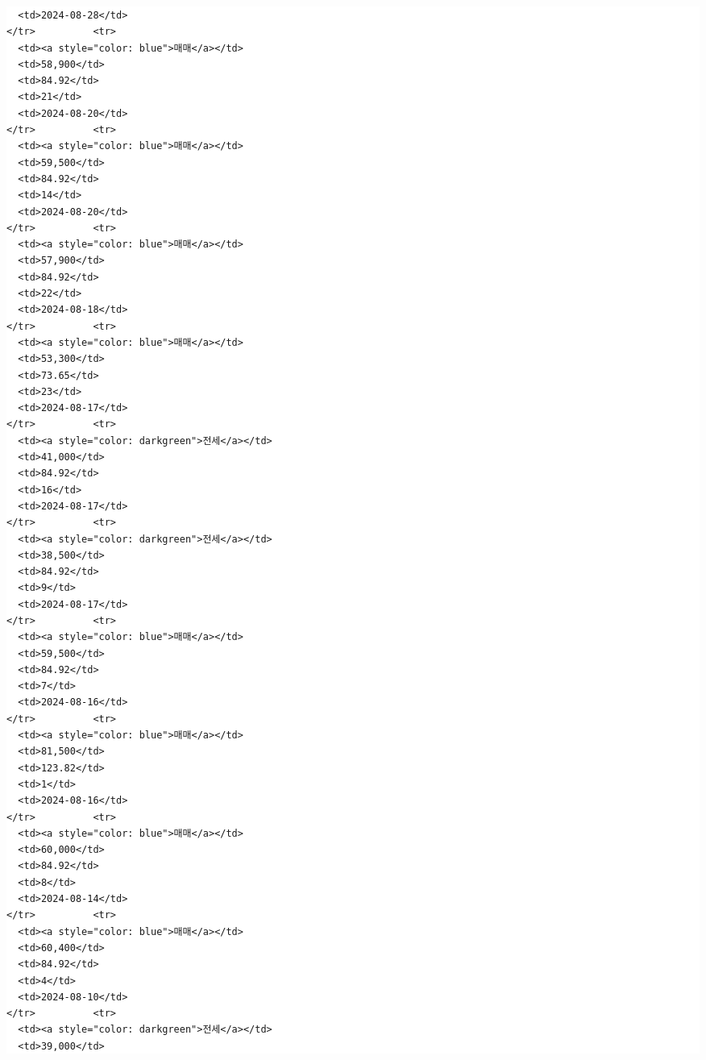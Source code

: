       <td>2024-08-28</td>
    </tr>          <tr>
      <td><a style="color: blue">매매</a></td>
      <td>58,900</td>
      <td>84.92</td>
      <td>21</td>
      <td>2024-08-20</td>
    </tr>          <tr>
      <td><a style="color: blue">매매</a></td>
      <td>59,500</td>
      <td>84.92</td>
      <td>14</td>
      <td>2024-08-20</td>
    </tr>          <tr>
      <td><a style="color: blue">매매</a></td>
      <td>57,900</td>
      <td>84.92</td>
      <td>22</td>
      <td>2024-08-18</td>
    </tr>          <tr>
      <td><a style="color: blue">매매</a></td>
      <td>53,300</td>
      <td>73.65</td>
      <td>23</td>
      <td>2024-08-17</td>
    </tr>          <tr>
      <td><a style="color: darkgreen">전세</a></td>
      <td>41,000</td>
      <td>84.92</td>
      <td>16</td>
      <td>2024-08-17</td>
    </tr>          <tr>
      <td><a style="color: darkgreen">전세</a></td>
      <td>38,500</td>
      <td>84.92</td>
      <td>9</td>
      <td>2024-08-17</td>
    </tr>          <tr>
      <td><a style="color: blue">매매</a></td>
      <td>59,500</td>
      <td>84.92</td>
      <td>7</td>
      <td>2024-08-16</td>
    </tr>          <tr>
      <td><a style="color: blue">매매</a></td>
      <td>81,500</td>
      <td>123.82</td>
      <td>1</td>
      <td>2024-08-16</td>
    </tr>          <tr>
      <td><a style="color: blue">매매</a></td>
      <td>60,000</td>
      <td>84.92</td>
      <td>8</td>
      <td>2024-08-14</td>
    </tr>          <tr>
      <td><a style="color: blue">매매</a></td>
      <td>60,400</td>
      <td>84.92</td>
      <td>4</td>
      <td>2024-08-10</td>
    </tr>          <tr>
      <td><a style="color: darkgreen">전세</a></td>
      <td>39,000</td>